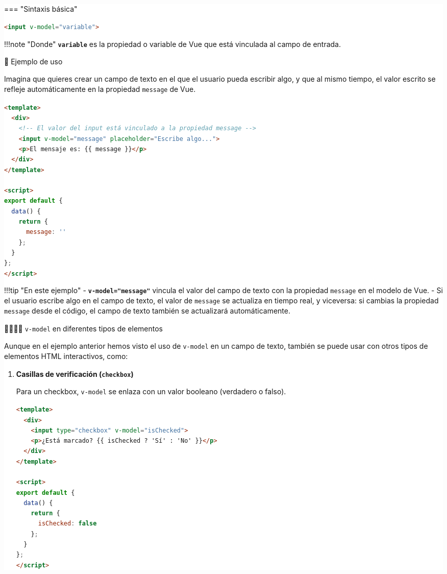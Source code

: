 === "Sintaxis básica"
```html
<input v-model="variable">
```

!!!note "Donde"
    **`variable`** es la propiedad o variable de Vue que está vinculada al campo de entrada.

💢 Ejemplo de uso

Imagina que quieres crear un campo de texto en el que el usuario pueda escribir algo, y que al mismo tiempo, el valor escrito se refleje automáticamente en la propiedad `message` de Vue.

```html
<template>
  <div>
    <!-- El valor del input está vinculado a la propiedad message -->
    <input v-model="message" placeholder="Escribe algo...">
    <p>El mensaje es: {{ message }}</p>
  </div>
</template>

<script>
export default {
  data() {
    return {
      message: ''
    };
  }
};
</script>
```

!!!tip "En este ejemplo"
    - **`v-model="message"`** vincula el valor del campo de texto con la propiedad `message` en el modelo de Vue.
    - Si el usuario escribe algo en el campo de texto, el valor de `message` se actualiza en tiempo real, y viceversa: si cambias la propiedad `message` desde el código, el campo de texto también se actualizará automáticamente.

👨‍👩‍👧‍👦 `v-model` en diferentes tipos de elementos

Aunque en el ejemplo anterior hemos visto el uso de `v-model` en un campo de texto, también se puede usar con otros tipos de elementos HTML interactivos, como:

1. **Casillas de verificación (`checkbox`)**
   
   Para un checkbox, `v-model` se enlaza con un valor booleano (verdadero o falso).

   ```html
   <template>
     <div>
       <input type="checkbox" v-model="isChecked">
       <p>¿Está marcado? {{ isChecked ? 'Sí' : 'No' }}</p>
     </div>
   </template>

   <script>
   export default {
     data() {
       return {
         isChecked: false
       };
     }
   };
   </script>
   ```
